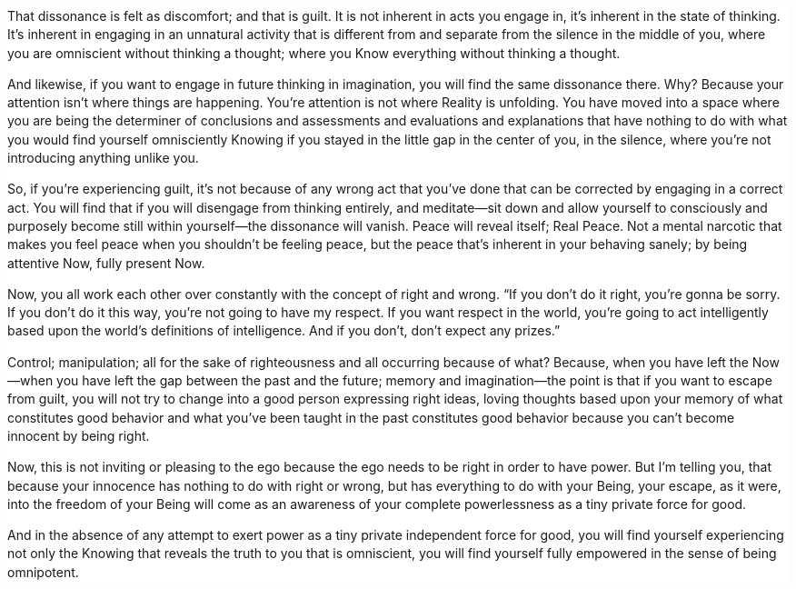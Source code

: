 That dissonance is felt as discomfort; and that is guilt. It is not
inherent in acts you engage in, it&rsquo;s inherent in the state of
thinking. It&rsquo;s inherent in engaging in an unnatural activity that
is different from and separate from the silence in the middle of you,
where you are omniscient without thinking a thought; where you Know
everything without thinking a thought.

And likewise, if you want to engage in future thinking in imagination,
you will find the same dissonance there. Why? Because your attention
isn&rsquo;t where things are happening. You&rsquo;re attention is not
where Reality is unfolding. You have moved into a space where you are
being the determiner of conclusions and assessments and evaluations and
explanations that have nothing to do with what you would find yourself
omnisciently Knowing if you stayed in the little gap in the center of
you, in the silence, where you&rsquo;re not introducing anything unlike
you.

So, if you&rsquo;re experiencing guilt, it&rsquo;s not because of any
wrong act that you&rsquo;ve done that can be corrected by engaging in a
correct act. You will find that if you will disengage from thinking
entirely, and meditate&mdash;sit down and allow yourself to consciously
and purposely become still within yourself&mdash;the dissonance will
vanish. Peace will reveal itself; Real Peace. Not a mental narcotic that
makes you feel peace when you shouldn&rsquo;t be feeling peace, but the
peace that&rsquo;s inherent in your behaving sanely; by being attentive
Now, fully present Now.

Now, you all work each other over constantly with the concept of right
and wrong. &ldquo;If you don&rsquo;t do it right, you&rsquo;re gonna be
sorry. If you don&rsquo;t do it this way, you&rsquo;re not going to have
my respect. If you want respect in the world, you&rsquo;re going to act
intelligently based upon the world&rsquo;s definitions of intelligence.
And if you don&rsquo;t, don&rsquo;t expect any prizes.&rdquo;

Control; manipulation; all for the sake of righteousness and all
occurring because of what? Because, when you have left the
Now&mdash;when you have left the gap between the past and the future;
memory and imagination&mdash;the point is that if you want to escape
from guilt, you will not try to change into a good person expressing
right ideas, loving thoughts based upon your memory of what constitutes
good behavior and what you&rsquo;ve been taught in the past constitutes
good behavior because you can&rsquo;t become innocent by being right.

Now, this is not inviting or pleasing to the ego because the ego needs
to be right in order to have power. But I&rsquo;m telling you, that
because your innocence has nothing to do with right or wrong, but has
everything to do with your Being, your escape, as it were, into the
freedom of your Being will come as an awareness of your complete
powerlessness as a tiny private force for good.

And in the absence of any attempt to exert power as a tiny private
independent force for good, you will find yourself experiencing not only
the Knowing that reveals the truth to you that is omniscient, you will
find yourself fully empowered in the sense of being omnipotent.
